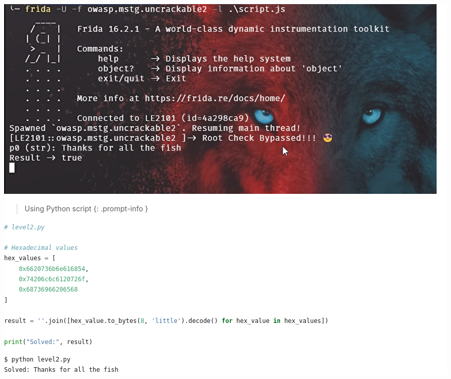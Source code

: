 ![Final Result Frida](/assets/images/uncrackable_level2/result_frida_uncrackable_level2.png)

>Using Python script
{: .prompt-info }

```python
# level2.py

# Hexadecimal values
hex_values = [
    0x6620736b6e616854,
    0x74206c6c6120726f,
    0x68736966206568
]

result = ''.join([hex_value.to_bytes(8, 'little').decode() for hex_value in hex_values])

print("Solved:", result)
```

```bash
$ python level2.py
Solved: Thanks for all the fish
```
